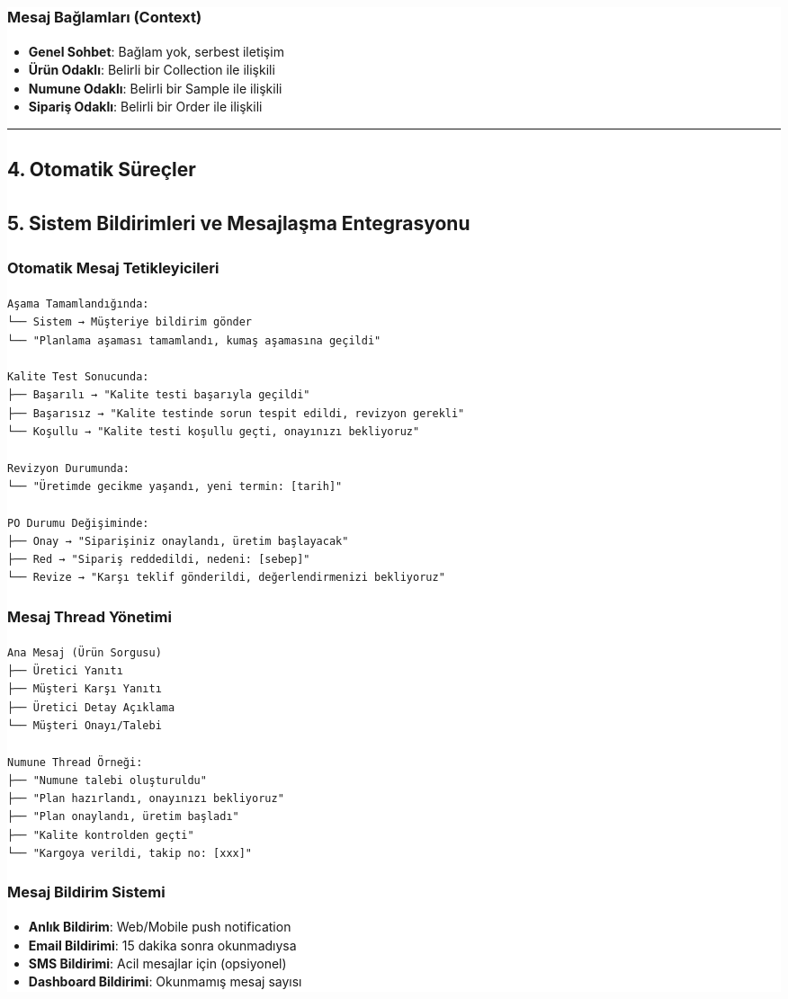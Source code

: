 ### Mesaj Bağlamları (Context)
- **Genel Sohbet**: Bağlam yok, serbest iletişim
- **Ürün Odaklı**: Belirli bir Collection ile ilişkili
- **Numune Odaklı**: Belirli bir Sample ile ilişkili
- **Sipariş Odaklı**: Belirli bir Order ile ilişkili

---

## 4. Otomatik Süreçler

## 5. Sistem Bildirimleri ve Mesajlaşma Entegrasyonu

### Otomatik Mesaj Tetikleyicileri
```
Aşama Tamamlandığında:
└── Sistem → Müşteriye bildirim gönder
└── "Planlama aşaması tamamlandı, kumaş aşamasına geçildi"

Kalite Test Sonucunda:
├── Başarılı → "Kalite testi başarıyla geçildi"
├── Başarısız → "Kalite testinde sorun tespit edildi, revizyon gerekli"
└── Koşullu → "Kalite testi koşullu geçti, onayınızı bekliyoruz"

Revizyon Durumunda:
└── "Üretimde gecikme yaşandı, yeni termin: [tarih]"

PO Durumu Değişiminde:
├── Onay → "Siparişiniz onaylandı, üretim başlayacak"
├── Red → "Sipariş reddedildi, nedeni: [sebep]"
└── Revize → "Karşı teklif gönderildi, değerlendirmenizi bekliyoruz"
```

### Mesaj Thread Yönetimi
```
Ana Mesaj (Ürün Sorgusu)
├── Üretici Yanıtı
├── Müşteri Karşı Yanıtı
├── Üretici Detay Açıklama
└── Müşteri Onayı/Talebi

Numune Thread Örneği:
├── "Numune talebi oluşturuldu"
├── "Plan hazırlandı, onayınızı bekliyoruz"
├── "Plan onaylandı, üretim başladı"
├── "Kalite kontrolden geçti"
└── "Kargoya verildi, takip no: [xxx]"
```

### Mesaj Bildirim Sistemi
- **Anlık Bildirim**: Web/Mobile push notification
- **Email Bildirimi**: 15 dakika sonra okunmadıysa
- **SMS Bildirimi**: Acil mesajlar için (opsiyonel)
- **Dashboard Bildirimi**: Okunmamış mesaj sayısı
